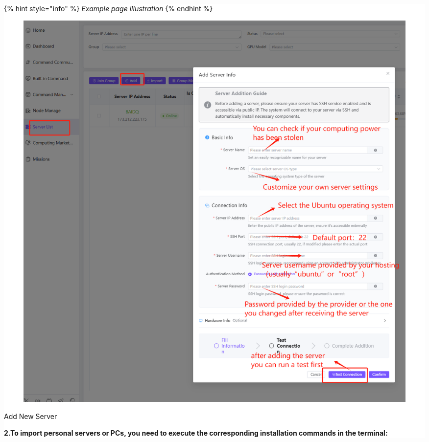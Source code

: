 {% hint style="info" %}
_Example page illustration_
{% endhint %}

<figure><img src="../../.gitbook/assets/image (7).png" alt=""><figcaption></figcaption></figure>

&#x20;                                                               Add New Server

**2.To import personal servers or PCs, you need to execute the corresponding installation commands in the terminal:**
